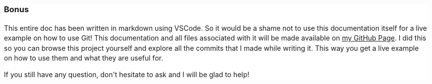 ### Bonus
This entire doc has been written in markdown using VSCode. So it would be a shame not to use this documentation itself for a live example on how to use Git! This documentation and all files associated with it will be made available on [my GitHub Page](https://github.com/Tomentos/JTT_Tutorials/JTT_GitBasics/JTT_GitBasics.md). I did this so you can browse this project yourself and explore all the commits that I made while writing it. This way you get a live example on how to use them and what they are useful for.

If you still have any question, don't hesitate to ask and I will be glad to help!
